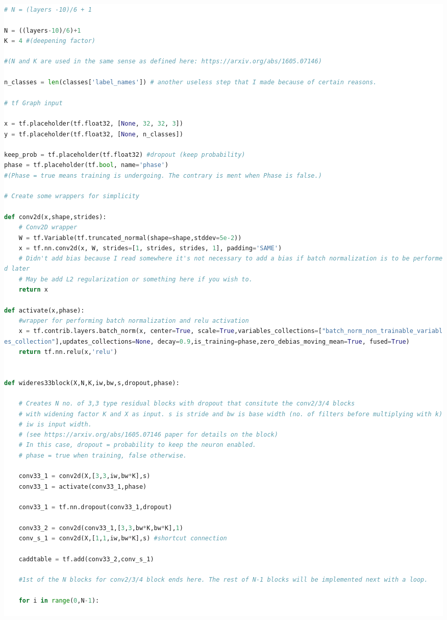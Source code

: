 ```python
# N = (layers -10)/6 + 1

N = ((layers-10)/6)+1
K = 4 #(deepening factor)

#(N and K are used in the same sense as defined here: https://arxiv.org/abs/1605.07146)

n_classes = len(classes['label_names']) # another useless step that I made because of certain reasons. 

# tf Graph input

x = tf.placeholder(tf.float32, [None, 32, 32, 3])
y = tf.placeholder(tf.float32, [None, n_classes])

keep_prob = tf.placeholder(tf.float32) #dropout (keep probability)
phase = tf.placeholder(tf.bool, name='phase') 
#(Phase = true means training is undergoing. The contrary is ment when Phase is false.)

# Create some wrappers for simplicity

def conv2d(x,shape,strides):
    # Conv2D wrapper
    W = tf.Variable(tf.truncated_normal(shape=shape,stddev=5e-2))
    x = tf.nn.conv2d(x, W, strides=[1, strides, strides, 1], padding='SAME')
    # Didn't add bias because I read somewhere it's not necessary to add a bias if batch normalization is to be performed later
    # May be add L2 regularization or something here if you wish to.
    return x

def activate(x,phase):
    #wrapper for performing batch normalization and relu activation
    x = tf.contrib.layers.batch_norm(x, center=True, scale=True,variables_collections=["batch_norm_non_trainable_variables_collection"],updates_collections=None, decay=0.9,is_training=phase,zero_debias_moving_mean=True, fused=True)
    return tf.nn.relu(x,'relu')


def wideres33block(X,N,K,iw,bw,s,dropout,phase):
    
    # Creates N no. of 3,3 type residual blocks with dropout that consitute the conv2/3/4 blocks
    # with widening factor K and X as input. s is stride and bw is base width (no. of filters before multiplying with k)
    # iw is input width.
    # (see https://arxiv.org/abs/1605.07146 paper for details on the block)
    # In this case, dropout = probability to keep the neuron enabled.
    # phase = true when training, false otherwise.
    
    conv33_1 = conv2d(X,[3,3,iw,bw*K],s)
    conv33_1 = activate(conv33_1,phase)
    
    conv33_1 = tf.nn.dropout(conv33_1,dropout)
    
    conv33_2 = conv2d(conv33_1,[3,3,bw*K,bw*K],1)
    conv_s_1 = conv2d(X,[1,1,iw,bw*K],s) #shortcut connection
    
    caddtable = tf.add(conv33_2,conv_s_1)
    
    #1st of the N blocks for conv2/3/4 block ends here. The rest of N-1 blocks will be implemented next with a loop.

    for i in range(0,N-1):
        
```